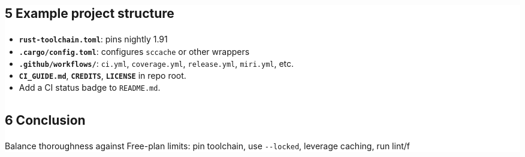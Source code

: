 ## 5 Example project structure

* **`rust-toolchain.toml`**: pins nightly 1.91
* **`.cargo/config.toml`**: configures `sccache` or other wrappers
* **`.github/workflows/`**: `ci.yml`, `coverage.yml`, `release.yml`, `miri.yml`, etc.
* **`CI_GUIDE.md`**, **`CREDITS`**, **`LICENSE`** in repo root.
* Add a CI status badge to `README.md`.

## 6 Conclusion

Balance thoroughness against Free-plan limits: pin toolchain, use `--locked`, leverage caching, run lint/f

